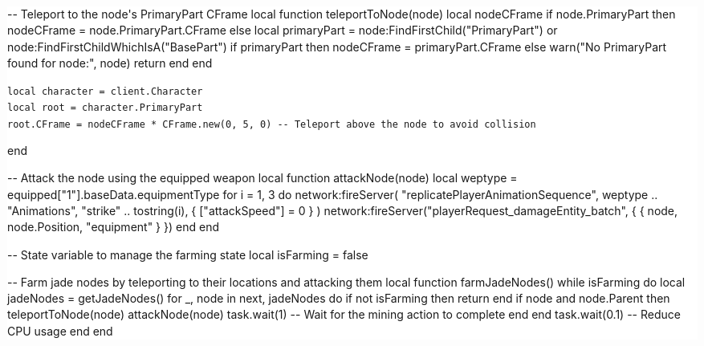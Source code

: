 -- Teleport to the node's PrimaryPart CFrame
local function teleportToNode(node)
    local nodeCFrame
    if node.PrimaryPart then
        nodeCFrame = node.PrimaryPart.CFrame
    else
        local primaryPart = node:FindFirstChild("PrimaryPart") or node:FindFirstChildWhichIsA("BasePart")
        if primaryPart then
            nodeCFrame = primaryPart.CFrame
        else
            warn("No PrimaryPart found for node:", node)
            return
        end
    end

    local character = client.Character
    local root = character.PrimaryPart
    root.CFrame = nodeCFrame * CFrame.new(0, 5, 0) -- Teleport above the node to avoid collision
end

-- Attack the node using the equipped weapon
local function attackNode(node)
    local weptype = equipped["1"].baseData.equipmentType
    for i = 1, 3 do
        network:fireServer(
            "replicatePlayerAnimationSequence",
            weptype .. "Animations",
            "strike" .. tostring(i),
            { ["attackSpeed"] = 0 }
        )
        network:fireServer("playerRequest_damageEntity_batch", { { node, node.Position, "equipment" } })
    end
end

-- State variable to manage the farming state
local isFarming = false

-- Farm jade nodes by teleporting to their locations and attacking them
local function farmJadeNodes()
    while isFarming do
        local jadeNodes = getJadeNodes()
        for _, node in next, jadeNodes do
            if not isFarming then
                return
            end
            if node and node.Parent then
                teleportToNode(node)
                attackNode(node)
                task.wait(1) -- Wait for the mining action to complete
            end
        end
        task.wait(0.1) -- Reduce CPU usage
    end
end
